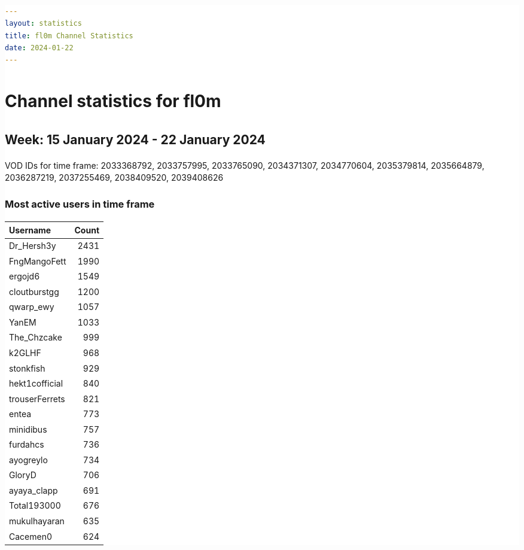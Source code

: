 ```yaml
---
layout: statistics
title: fl0m Channel Statistics
date: 2024-01-22
---
```


# Channel statistics for fl0m

## Week: 15 January 2024 - 22 January 2024

VOD IDs for time frame: 2033368792, 2033757995, 2033765090, 2034371307, 2034770604, 2035379814, 2035664879, 2036287219, 2037255469, 2038409520, 2039408626

### Most active users in time frame

| Username | Count |
| :------- | ----: |
| Dr_Hersh3y | 2431  |
| FngMangoFett | 1990  |
| ergojd6  | 1549  |
| cloutburstgg | 1200  |
| qwarp_ewy | 1057  |
| YanEM    | 1033  |
| The_Chzcake | 999   |
| k2GLHF   | 968   |
| stonkfish | 929   |
| hekt1cofficial | 840   |
| trouserFerrets | 821   |
| entea    | 773   |
| minidibus | 757   |
| furdahcs | 736   |
| ayogreylo | 734   |
| GloryD   | 706   |
| ayaya_clapp | 691   |
| Total193000 | 676   |
| mukulhayaran | 635   |
| Cacemen0 | 624   |
